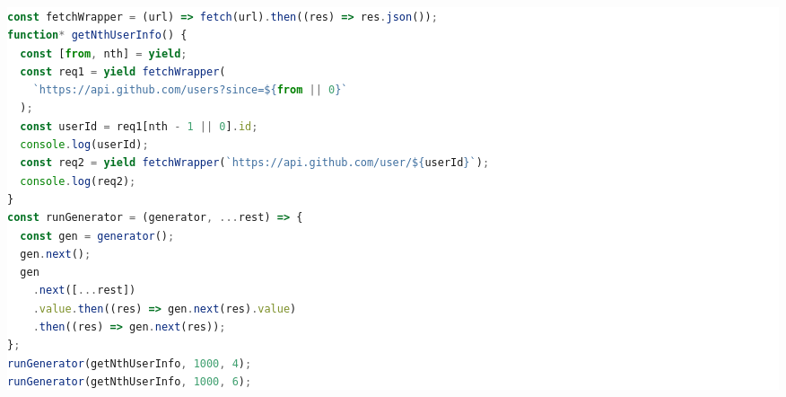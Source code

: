 ```js
const fetchWrapper = (url) => fetch(url).then((res) => res.json());
function* getNthUserInfo() {
  const [from, nth] = yield;
  const req1 = yield fetchWrapper(
    `https://api.github.com/users?since=${from || 0}`
  );
  const userId = req1[nth - 1 || 0].id;
  console.log(userId);
  const req2 = yield fetchWrapper(`https://api.github.com/user/${userId}`);
  console.log(req2);
}
const runGenerator = (generator, ...rest) => {
  const gen = generator();
  gen.next();
  gen
    .next([...rest])
    .value.then((res) => gen.next(res).value)
    .then((res) => gen.next(res));
};
runGenerator(getNthUserInfo, 1000, 4);
runGenerator(getNthUserInfo, 1000, 6);
```


  [Symbol.iterator]: createIterator,
  [Symbol.iterator]: createIterator,
  [Symbol.iterator]: createIterator,